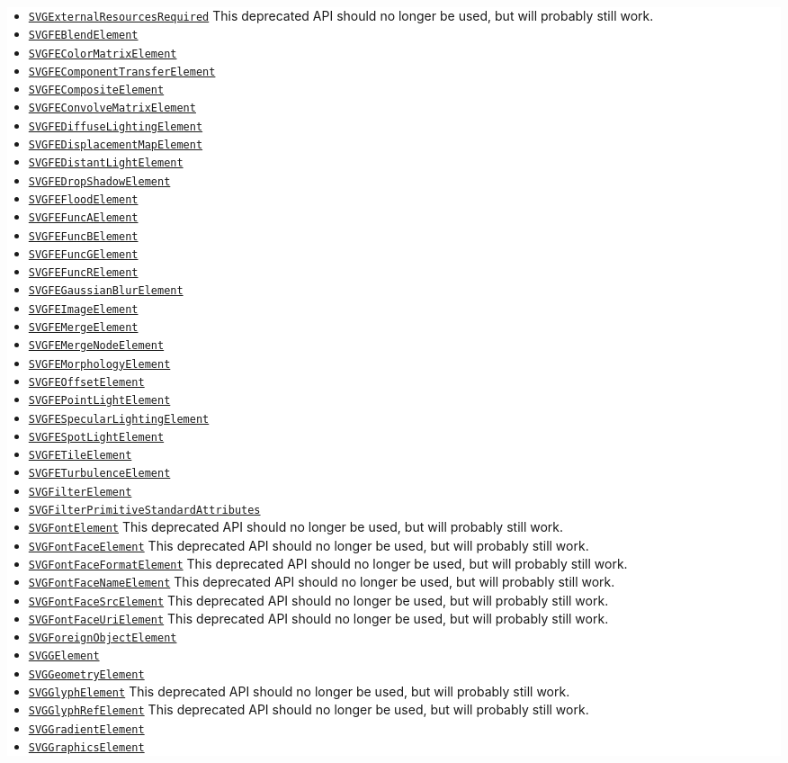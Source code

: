 - [`SVGExternalResourcesRequired`](https://developer.mozilla.org/en-US/docs/Web/API/SVGExternalResourcesRequired) This deprecated API should no longer be used, but will probably still work.
- [`SVGFEBlendElement`](https://developer.mozilla.org/en-US/docs/Web/API/SVGFEBlendElement)
- [`SVGFEColorMatrixElement`](https://developer.mozilla.org/en-US/docs/Web/API/SVGFEColorMatrixElement)
- [`SVGFEComponentTransferElement`](https://developer.mozilla.org/en-US/docs/Web/API/SVGFEComponentTransferElement)
- [`SVGFECompositeElement`](https://developer.mozilla.org/en-US/docs/Web/API/SVGFECompositeElement)
- [`SVGFEConvolveMatrixElement`](https://developer.mozilla.org/en-US/docs/Web/API/SVGFEConvolveMatrixElement)
- [`SVGFEDiffuseLightingElement`](https://developer.mozilla.org/en-US/docs/Web/API/SVGFEDiffuseLightingElement)
- [`SVGFEDisplacementMapElement`](https://developer.mozilla.org/en-US/docs/Web/API/SVGFEDisplacementMapElement)
- [`SVGFEDistantLightElement`](https://developer.mozilla.org/en-US/docs/Web/API/SVGFEDistantLightElement)
- [`SVGFEDropShadowElement`](https://developer.mozilla.org/en-US/docs/Web/API/SVGFEDropShadowElement)
- [`SVGFEFloodElement`](https://developer.mozilla.org/en-US/docs/Web/API/SVGFEFloodElement)
- [`SVGFEFuncAElement`](https://developer.mozilla.org/en-US/docs/Web/API/SVGFEFuncAElement)
- [`SVGFEFuncBElement`](https://developer.mozilla.org/en-US/docs/Web/API/SVGFEFuncBElement)
- [`SVGFEFuncGElement`](https://developer.mozilla.org/en-US/docs/Web/API/SVGFEFuncGElement)
- [`SVGFEFuncRElement`](https://developer.mozilla.org/en-US/docs/Web/API/SVGFEFuncRElement)
- [`SVGFEGaussianBlurElement`](https://developer.mozilla.org/en-US/docs/Web/API/SVGFEGaussianBlurElement)
- [`SVGFEImageElement`](https://developer.mozilla.org/en-US/docs/Web/API/SVGFEImageElement)
- [`SVGFEMergeElement`](https://developer.mozilla.org/en-US/docs/Web/API/SVGFEMergeElement)
- [`SVGFEMergeNodeElement`](https://developer.mozilla.org/en-US/docs/Web/API/SVGFEMergeNodeElement)
- [`SVGFEMorphologyElement`](https://developer.mozilla.org/en-US/docs/Web/API/SVGFEMorphologyElement)
- [`SVGFEOffsetElement`](https://developer.mozilla.org/en-US/docs/Web/API/SVGFEOffsetElement)
- [`SVGFEPointLightElement`](https://developer.mozilla.org/en-US/docs/Web/API/SVGFEPointLightElement)
- [`SVGFESpecularLightingElement`](https://developer.mozilla.org/en-US/docs/Web/API/SVGFESpecularLightingElement)
- [`SVGFESpotLightElement`](https://developer.mozilla.org/en-US/docs/Web/API/SVGFESpotLightElement)
- [`SVGFETileElement`](https://developer.mozilla.org/en-US/docs/Web/API/SVGFETileElement)
- [`SVGFETurbulenceElement`](https://developer.mozilla.org/en-US/docs/Web/API/SVGFETurbulenceElement)
- [`SVGFilterElement`](https://developer.mozilla.org/en-US/docs/Web/API/SVGFilterElement)
- [`SVGFilterPrimitiveStandardAttributes`](https://developer.mozilla.org/en-US/docs/Web/API/SVGFilterPrimitiveStandardAttributes)
- [`SVGFontElement`](https://developer.mozilla.org/en-US/docs/Web/API/SVGFontElement) This deprecated API should no longer be used, but will probably still work.
- [`SVGFontFaceElement`](https://developer.mozilla.org/en-US/docs/Web/API/SVGFontFaceElement) This deprecated API should no longer be used, but will probably still work.
- [`SVGFontFaceFormatElement`](https://developer.mozilla.org/en-US/docs/Web/API/SVGFontFaceFormatElement) This deprecated API should no longer be used, but will probably still work.
- [`SVGFontFaceNameElement`](https://developer.mozilla.org/en-US/docs/Web/API/SVGFontFaceNameElement) This deprecated API should no longer be used, but will probably still work.
- [`SVGFontFaceSrcElement`](https://developer.mozilla.org/en-US/docs/Web/API/SVGFontFaceSrcElement) This deprecated API should no longer be used, but will probably still work.
- [`SVGFontFaceUriElement`](https://developer.mozilla.org/en-US/docs/Web/API/SVGFontFaceUriElement) This deprecated API should no longer be used, but will probably still work.
- [`SVGForeignObjectElement`](https://developer.mozilla.org/en-US/docs/Web/API/SVGForeignObjectElement)
- [`SVGGElement`](https://developer.mozilla.org/en-US/docs/Web/API/SVGGElement)
- [`SVGGeometryElement`](https://developer.mozilla.org/en-US/docs/Web/API/SVGGeometryElement)
- [`SVGGlyphElement`](https://developer.mozilla.org/en-US/docs/Web/API/SVGGlyphElement) This deprecated API should no longer be used, but will probably still work.
- [`SVGGlyphRefElement`](https://developer.mozilla.org/en-US/docs/Web/API/SVGGlyphRefElement) This deprecated API should no longer be used, but will probably still work.
- [`SVGGradientElement`](https://developer.mozilla.org/en-US/docs/Web/API/SVGGradientElement)
- [`SVGGraphicsElement`](https://developer.mozilla.org/en-US/docs/Web/API/SVGGraphicsElement)